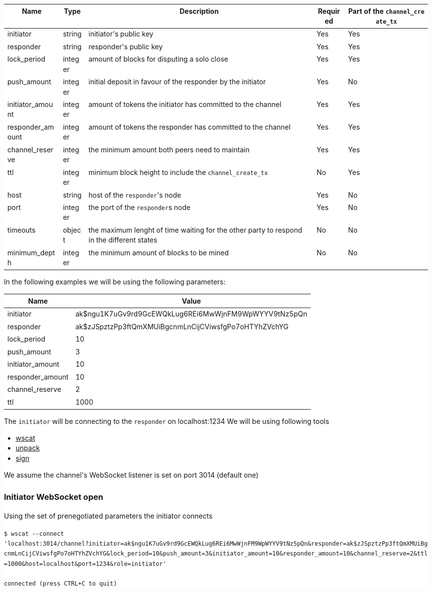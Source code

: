   | Name | Type | Description | Required | Part of the `channel_create_tx` |
  | ---- | ---- | ----------- | -------- |------------------------------ |
  | initiator | string | initiator's public key | Yes | Yes |
  | responder | string | responder's public key | Yes | Yes |
  | lock_period | integer | amount of blocks for disputing a solo close | Yes | Yes |
  | push_amount | integer | initial deposit in favour of the responder by the initiator | Yes | No |
  | initiator_amount | integer | amount of tokens the initiator has committed to the channel | Yes | Yes |
  | responder_amount | integer | amount of tokens the responder has committed to the channel | Yes | Yes |
  | channel_reserve | integer | the minimum amount both peers need to maintain | Yes | Yes |
  | ttl | integer | minimum block height to include the `channel_create_tx` | No | Yes |
  | host | string | host of the `responder`'s node| Yes | No |
  | port | integer | the port of the `responder`s node| Yes | No |
  | timeouts | object | the maximum lenght of time waiting for the other party to respond in the different states| No | No |
  | minimum_depth | integer | the minimum amount of blocks to be mined | No | No |

  In the following examples we will be using the following parameters:

  | Name | Value |
  | ---- | ----- |
  | initiator | ak$ngu1K7uGv9rd9GcEWQkLug6REi6MwWjnFM9WpWYYV9tNz5pQn |
  | responder | ak$zJSpztzPp3ftQmXMUiBgcnmLnCijCViwsfgPo7oHTYhZVchYG |
  | lock_period | 10 |
  | push_amount | 3 |
  | initiator_amount | 10 |
  | responder_amount | 10 |
  | channel_reserve | 2 |
  | ttl | 1000 |

  The `initiator` will be connecting to the `responder` on localhost:1234
  We will be using following tools

  * [wscat](https://github.com/websockets/wscat)
  * [unpack](https://github.com/aeternity/aepp-sdk-js/blob/develop/examples/unpack.js)
  * [sign](https://github.com/aeternity/aepp-sdk-js/blob/develop/examples/sign.js)

  We assume the channel's WebSocket listener is set on port 3014 (default one)

### Initiator WebSocket open
Using the set of prenegotiated parameters the initiator connects
```
$ wscat --connect
'localhost:3014/channel?initiator=ak$ngu1K7uGv9rd9GcEWQkLug6REi6MwWjnFM9WpWYYV9tNz5pQn&responder=ak$zJSpztzPp3ftQmXMUiBgcnmLnCijCViwsfgPo7oHTYhZVchYG&lock_period=10&push_amount=3&initiator_amount=10&responder_amount=10&channel_reserve=2&ttl=1000&host=localhost&port=1234&role=initiator'

connected (press CTRL+C to quit)
```
